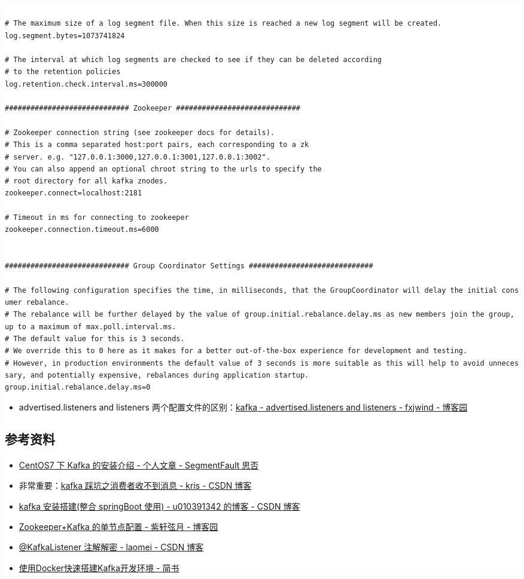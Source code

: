```properties

# The maximum size of a log segment file. When this size is reached a new log segment will be created.
log.segment.bytes=1073741824

# The interval at which log segments are checked to see if they can be deleted according
# to the retention policies
log.retention.check.interval.ms=300000

############################# Zookeeper #############################

# Zookeeper connection string (see zookeeper docs for details).
# This is a comma separated host:port pairs, each corresponding to a zk
# server. e.g. "127.0.0.1:3000,127.0.0.1:3001,127.0.0.1:3002".
# You can also append an optional chroot string to the urls to specify the
# root directory for all kafka znodes.
zookeeper.connect=localhost:2181

# Timeout in ms for connecting to zookeeper
zookeeper.connection.timeout.ms=6000


############################# Group Coordinator Settings #############################

# The following configuration specifies the time, in milliseconds, that the GroupCoordinator will delay the initial consumer rebalance.
# The rebalance will be further delayed by the value of group.initial.rebalance.delay.ms as new members join the group, up to a maximum of max.poll.interval.ms.
# The default value for this is 3 seconds.
# We override this to 0 here as it makes for a better out-of-the-box experience for development and testing.
# However, in production environments the default value of 3 seconds is more suitable as this will help to avoid unnecessary, and potentially expensive, rebalances during application startup.
group.initial.rebalance.delay.ms=0
```

- advertised.listeners and listeners 两个配置文件的区别：[kafka - advertised.listeners and listeners - fxjwind - 博客园](https://www.cnblogs.com/fxjwind/p/6225909.html?utm_source=tuicool&utm_medium=referral)



## 参考资料

- [CentOS7 下 Kafka 的安装介绍 - 个人文章 - SegmentFault 思否](https://segmentfault.com/a/1190000012990954)

- 非常重要：[kafka 踩坑之消费者收不到消息 - kris - CSDN 博客](https://blog.csdn.net/qq_25868207/article/details/81516024)

- [kafka 安装搭建(整合 springBoot 使用) - u010391342 的博客 - CSDN 博客](https://blog.csdn.net/u010391342/article/details/81430402)

- [Zookeeper+Kafka 的单节点配置 - 紫轩弦月 - 博客园](https://www.cnblogs.com/ALittleMoreLove/archive/2018/07/31/9396745.html)

- [@KafkaListener 注解解密 - laomei - CSDN 博客](https://blog.csdn.net/sweatOtt/article/details/86714272)

- [使用Docker快速搭建Kafka开发环境 - 简书](https://www.jianshu.com/p/ac03f126980e)

  
